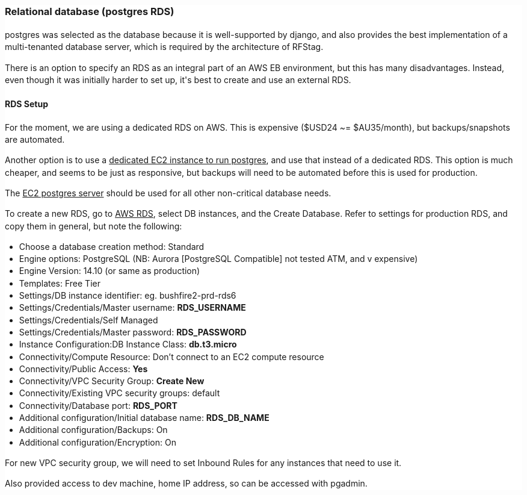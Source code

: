### Relational database (postgres RDS)

postgres was selected as the database because it is well-supported by django, and also provides the best implementation
of a multi-tenanted database server, which is required by the architecture of RFStag.

There is an option to specify an RDS as an integral part of an AWS EB environment, but this has many disadvantages. Instead, even though
it was initially harder to set up, it's best to create and use an external RDS.




#### RDS Setup

For the moment, we are using a dedicated RDS on AWS. This is expensive ($USD24 ~= $AU35/month), but backups/snapshots 
are automated.

Another option is to use a [dedicated EC2 instance to run postgres](#creating-a-low-cost-ec2-rds), and use that instead of a dedicated RDS. This option 
is much cheaper, and seems to be just as responsive, but backups will need to be automated before this is used for production.

The [EC2 postgres server](#creating-a-low-cost-ec2-rds) should be used for all other non-critical database needs.


To create a new RDS, go to [AWS RDS](https://ap-southeast-2.console.aws.amazon.com/rds/home?region=ap-southeast-2#), select DB instances, 
and the Create Database. Refer to settings for production RDS, and copy them in general, but note the following:

- Choose a database creation method: Standard
- Engine options: PostgreSQL (NB: Aurora [PostgreSQL Compatible] not tested ATM, and v expensive)
- Engine Version: 14.10 (or same as production)
- Templates: Free Tier
- Settings/DB instance identifier: eg. bushfire2-prd-rds6
- Settings/Credentials/Master username: **RDS_USERNAME**
- Settings/Credentials/Self Managed
- Settings/Credentials/Master password: **RDS_PASSWORD**
- Instance Configuration:DB Instance Class: **db.t3.micro**
- Connectivity/Compute Resource: Don’t connect to an EC2 compute resource
- Connectivity/Public Access: **Yes**
- Connectivity/VPC Security Group: **Create New**
- Connectivity/Existing VPC security groups: default
- Connectivity/Database port: **RDS_PORT**
- Additional configuration/Initial database name: **RDS_DB_NAME**
- Additional configuration/Backups: On
- Additional configuration/Encryption: On

For new VPC security group, we will need to set Inbound Rules for any instances that need to use it.

Also provided access to dev machine, home IP address, so can be accessed with pgadmin.

